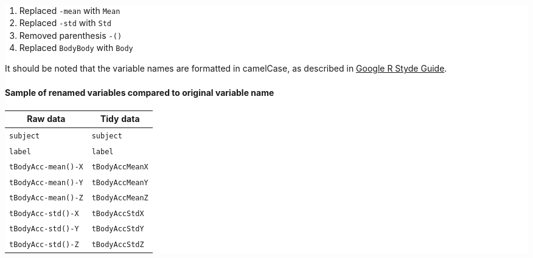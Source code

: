 <ol class="task-list">
<li>Replaced <code>-mean</code> with <code>Mean</code>
</li>
<li>Replaced <code>-std</code> with <code>Std</code>
</li>
<li>Removed parenthesis <code>-()</code>
</li>
<li>Replaced <code>BodyBody</code> with <code>Body</code>
</li>
</ol>

<p>It should be noted that the variable names are formatted in camelCase, as described in 
<a href="http://google-styleguide.googlecode.com/svn/trunk/Rguide.xml">Google R Styde Guide</a>. </p>

<h4>
<a id="user-content-sample-of-renamed-variables-compared-to-original-variable-name" class="anchor" href="#sample-of-renamed-variables-compared-to-original-variable-name" aria-hidden="true"><span class="octicon octicon-link"></span></a>Sample of renamed variables compared to original variable name</h4>

<table>
<thead>
<tr>
<th>Raw data</th>
<th>Tidy data</th>
</tr>
</thead>
<tbody>
<tr>
<td><code>subject</code></td>
<td><code>subject</code></td>
</tr>
<tr>
<td><code>label</code></td>
<td><code>label</code></td>
</tr>
<tr>
<td><code>tBodyAcc-mean()-X</code></td>
<td><code>tBodyAccMeanX</code></td>
</tr>
<tr>
<td><code>tBodyAcc-mean()-Y</code></td>
<td><code>tBodyAccMeanY</code></td>
</tr>
<tr>
<td><code>tBodyAcc-mean()-Z</code></td>
<td><code>tBodyAccMeanZ</code></td>
</tr>
<tr>
<td><code>tBodyAcc-std()-X</code></td>
<td><code>tBodyAccStdX</code></td>
</tr>
<tr>
<td><code>tBodyAcc-std()-Y</code></td>
<td><code>tBodyAccStdY</code></td>
</tr>
<tr>
<td><code>tBodyAcc-std()-Z</code></td>
<td><code>tBodyAccStdZ</code></td>
</tr>
</tbody>
</table>
</article>
  </div>
